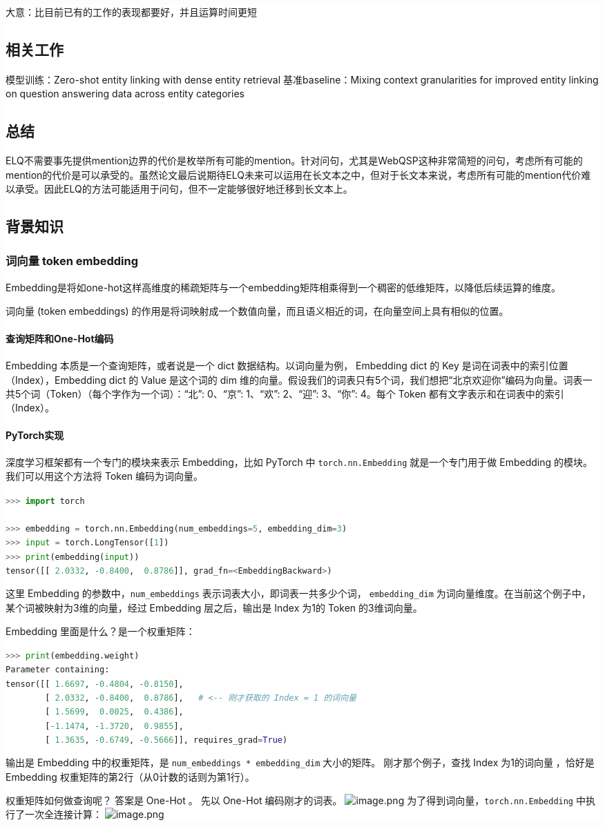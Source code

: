 大意：比目前已有的工作的表现都要好，并且运算时间更短

## 相关工作
模型训练：Zero-shot entity linking with dense entity retrieval
基准baseline：Mixing context granularities for improved entity linking on question answering data across entity categories

## 总结
ELQ不需要事先提供mention边界的代价是枚举所有可能的mention。针对问句，尤其是WebQSP这种非常简短的问句，考虑所有可能的mention的代价是可以承受的。虽然论文最后说期待ELQ未来可以运用在长文本之中，但对于长文本来说，考虑所有可能的mention代价难以承受。因此ELQ的方法可能适用于问句，但不一定能够很好地迁移到长文本上。
## 背景知识
### 词向量 token embedding
Embedding是将如one-hot这样高维度的稀疏矩阵与一个embedding矩阵相乘得到一个稠密的低维矩阵，以降低后续运算的维度。

词向量 (token embeddings) 的作用是将词映射成一个数值向量，而且语义相近的词，在向量空间上具有相似的位置。
#### 查询矩阵和One-Hot编码
Embedding 本质是一个查询矩阵，或者说是一个 dict 数据结构。以词向量为例， Embedding dict 的 Key 是词在词表中的索引位置（Index），Embedding dict 的 Value 是这个词的 dim 维的向量。假设我们的词表只有5个词，我们想把“北京欢迎你”编码为向量。词表一共5个词（Token）（每个字作为一个词）：“北”: 0、“京”: 1、“欢”: 2、“迎”: 3、“你”: 4。每个 Token 都有文字表示和在词表中的索引（Index）。
#### PyTorch实现
深度学习框架都有一个专门的模块来表示 Embedding，比如 PyTorch 中 `torch.nn.Embedding` 就是一个专门用于做 Embedding 的模块。我们可以用这个方法将 Token 编码为词向量。
```python
>>> import torch

>>> embedding = torch.nn.Embedding(num_embeddings=5, embedding_dim=3)
>>> input = torch.LongTensor([1])
>>> print(embedding(input))
tensor([[ 2.0332, -0.8400,  0.8786]], grad_fn=<EmbeddingBackward>)
```
这里 Embedding 的参数中，`num_embeddings` 表示词表大小，即词表一共多少个词， `embedding_dim` 为词向量维度。在当前这个例子中，某个词被映射为3维的向量，经过 Embedding 层之后，输出是 Index 为1的 Token 的3维词向量。

Embedding 里面是什么？是一个权重矩阵：
```python
>>> print(embedding.weight)
Parameter containing:
tensor([[ 1.6697, -0.4804, -0.8150],
        [ 2.0332, -0.8400,  0.8786],   # <-- 刚才获取的 Index = 1 的词向量
        [ 1.5699,  0.0025,  0.4386],
        [-1.1474, -1.3720,  0.9855],
        [ 1.3635, -0.6749, -0.5666]], requires_grad=True)

```
输出是 Embedding 中的权重矩阵，是 `num_embeddings * embedding_dim` 大小的矩阵。
刚才那个例子，查找 Index 为1的词向量 ，恰好是 Embedding 权重矩阵的第2行（从0计数的话则为第1行）。

权重矩阵如何做查询呢？ 答案是 One-Hot 。
先以 One-Hot 编码刚才的词表。
![image.png](https://cdn.nlark.com/yuque/0/2023/png/27430994/1692004365148-041bc19a-395b-444a-9f70-1e09065828a4.png#averageHue=%23fdfdfd&clientId=u4908dc87-5485-4&from=paste&height=135&id=u084822ba&originHeight=270&originWidth=338&originalType=binary&ratio=2&rotation=0&showTitle=false&size=62421&status=done&style=none&taskId=u00a574fe-b917-46e9-8e59-2b4ca028d1f&title=&width=169)
为了得到词向量，`torch.nn.Embedding` 中执行了一次全连接计算：
![image.png](https://cdn.nlark.com/yuque/0/2023/png/27430994/1692004402560-afbe4d88-ebc6-40b3-a2d0-47ab255d227d.png#averageHue=%23fdfdfd&clientId=u4908dc87-5485-4&from=paste&height=128&id=uf91cd8de&originHeight=256&originWidth=972&originalType=binary&ratio=2&rotation=0&showTitle=false&size=127113&status=done&style=none&taskId=ude001db1-abef-4cd6-8c8a-43e5014952a&title=&width=486)
